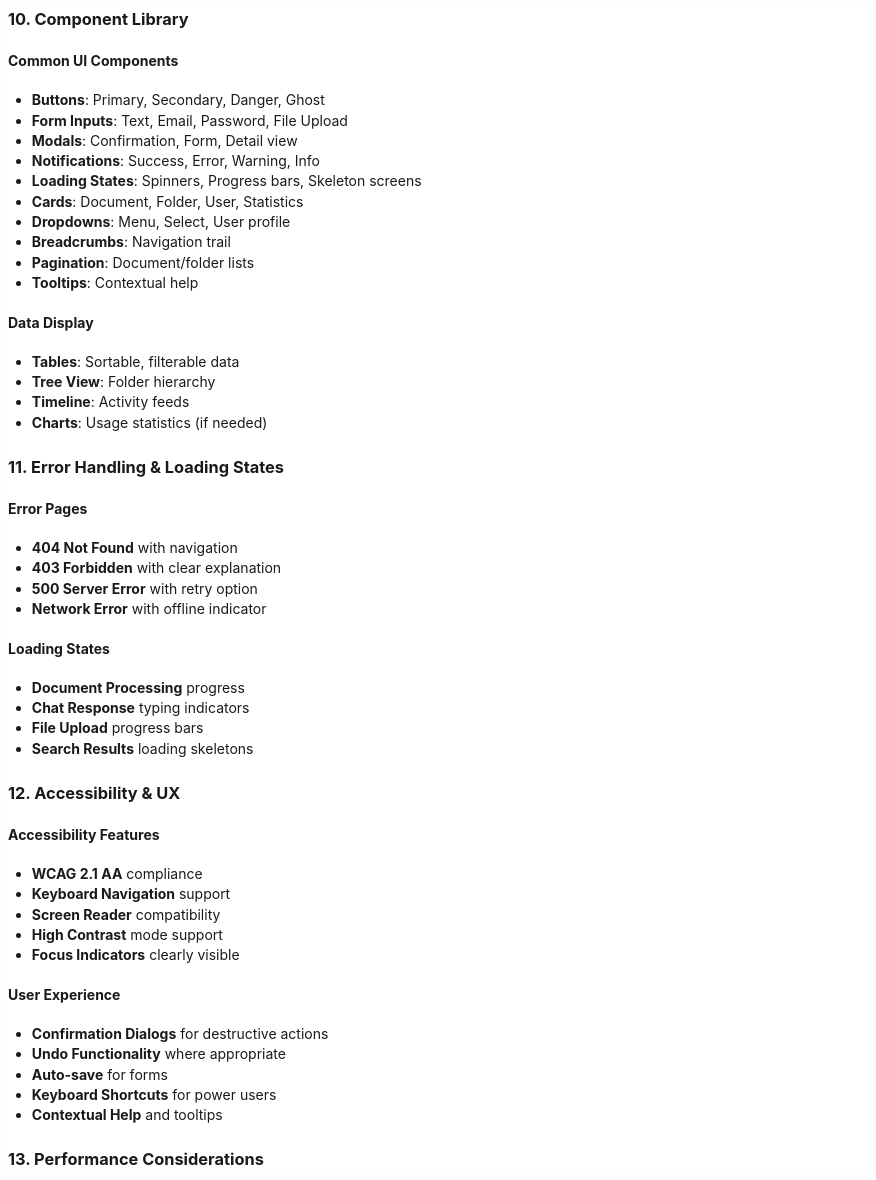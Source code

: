 ### 10. Component Library

#### Common UI Components
- **Buttons**: Primary, Secondary, Danger, Ghost
- **Form Inputs**: Text, Email, Password, File Upload
- **Modals**: Confirmation, Form, Detail view
- **Notifications**: Success, Error, Warning, Info
- **Loading States**: Spinners, Progress bars, Skeleton screens
- **Cards**: Document, Folder, User, Statistics
- **Dropdowns**: Menu, Select, User profile
- **Breadcrumbs**: Navigation trail
- **Pagination**: Document/folder lists
- **Tooltips**: Contextual help

#### Data Display
- **Tables**: Sortable, filterable data
- **Tree View**: Folder hierarchy
- **Timeline**: Activity feeds
- **Charts**: Usage statistics (if needed)

### 11. Error Handling & Loading States

#### Error Pages
- **404 Not Found** with navigation
- **403 Forbidden** with clear explanation
- **500 Server Error** with retry option
- **Network Error** with offline indicator

#### Loading States
- **Document Processing** progress
- **Chat Response** typing indicators
- **File Upload** progress bars
- **Search Results** loading skeletons

### 12. Accessibility & UX

#### Accessibility Features
- **WCAG 2.1 AA** compliance
- **Keyboard Navigation** support
- **Screen Reader** compatibility
- **High Contrast** mode support
- **Focus Indicators** clearly visible

#### User Experience
- **Confirmation Dialogs** for destructive actions
- **Undo Functionality** where appropriate
- **Auto-save** for forms
- **Keyboard Shortcuts** for power users
- **Contextual Help** and tooltips

### 13. Performance Considerations
